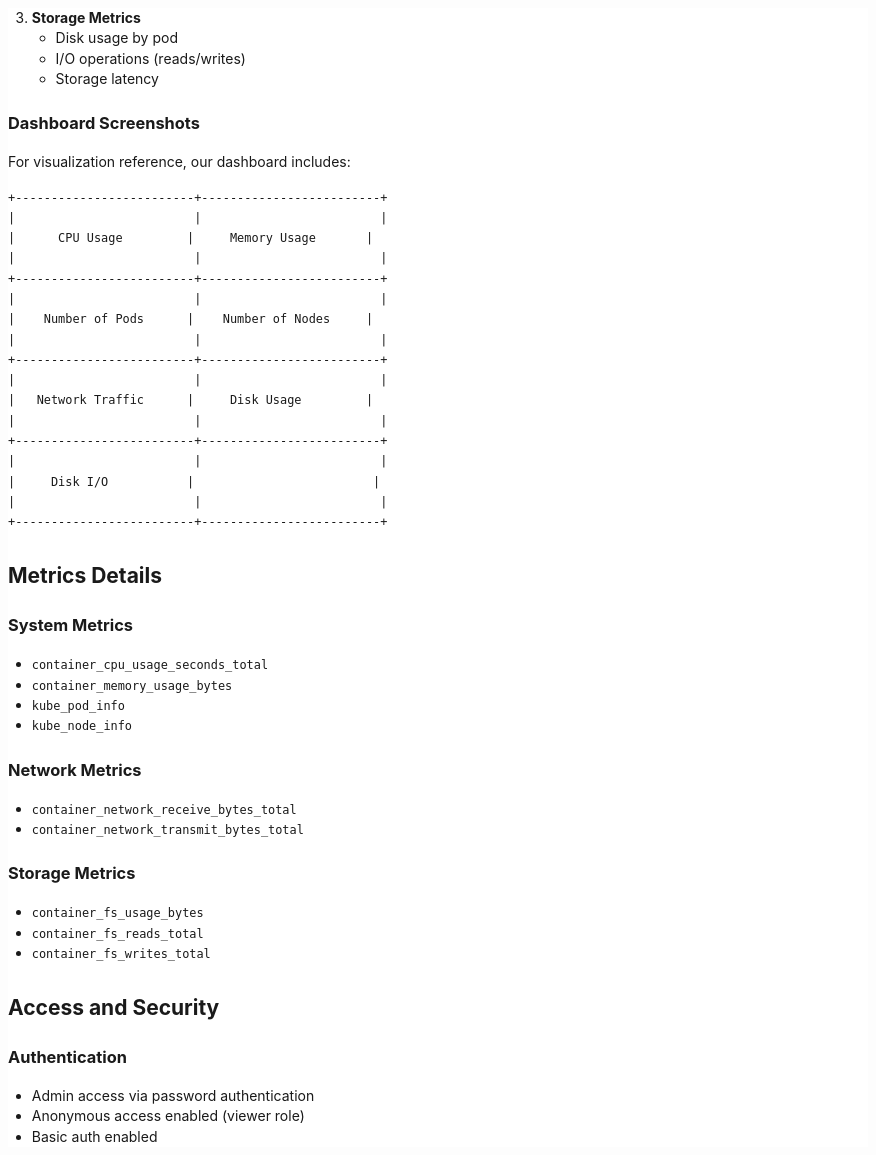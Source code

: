 3. **Storage Metrics**
   - Disk usage by pod
   - I/O operations (reads/writes)
   - Storage latency

### Dashboard Screenshots

For visualization reference, our dashboard includes:

```
+-------------------------+-------------------------+
|                         |                         |
|      CPU Usage         |     Memory Usage       |
|                         |                         |
+-------------------------+-------------------------+
|                         |                         |
|    Number of Pods      |    Number of Nodes     |
|                         |                         |
+-------------------------+-------------------------+
|                         |                         |
|   Network Traffic      |     Disk Usage         |
|                         |                         |
+-------------------------+-------------------------+
|                         |                         |
|     Disk I/O           |                         |
|                         |                         |
+-------------------------+-------------------------+
```

## Metrics Details

### System Metrics
- `container_cpu_usage_seconds_total`
- `container_memory_usage_bytes`
- `kube_pod_info`
- `kube_node_info`

### Network Metrics
- `container_network_receive_bytes_total`
- `container_network_transmit_bytes_total`

### Storage Metrics
- `container_fs_usage_bytes`
- `container_fs_reads_total`
- `container_fs_writes_total`

## Access and Security

### Authentication
- Admin access via password authentication
- Anonymous access enabled (viewer role)
- Basic auth enabled
